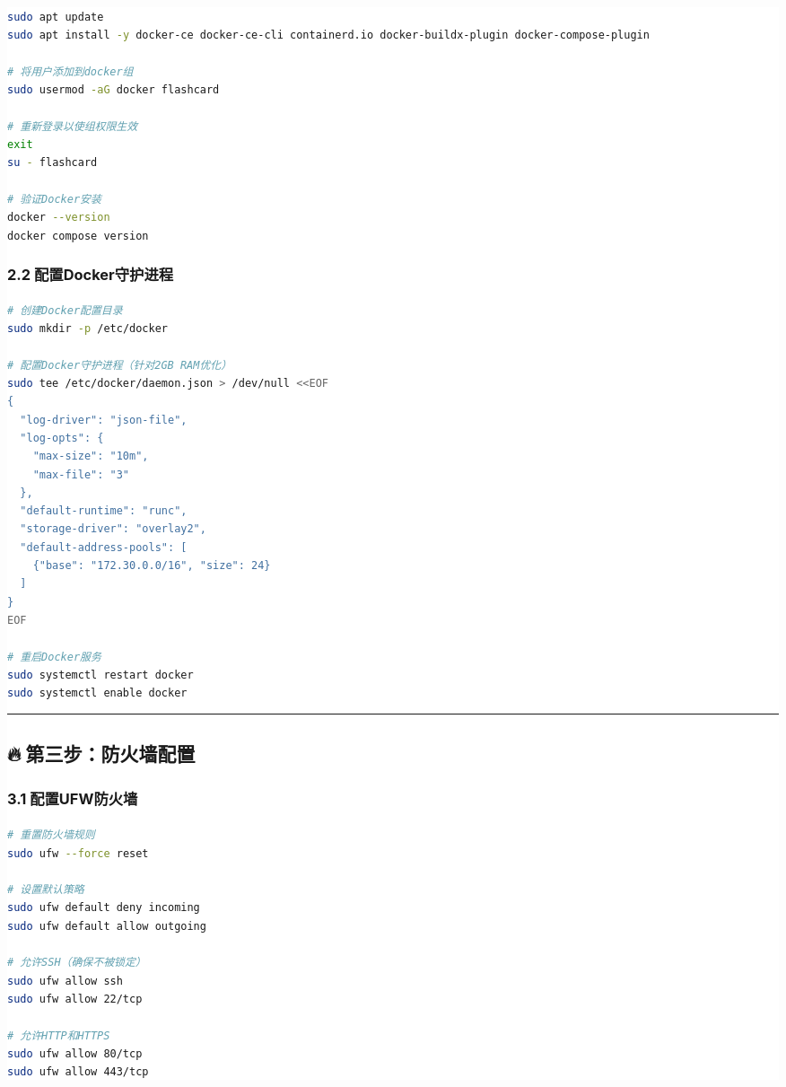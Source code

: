 ```bash
sudo apt update
sudo apt install -y docker-ce docker-ce-cli containerd.io docker-buildx-plugin docker-compose-plugin

# 将用户添加到docker组
sudo usermod -aG docker flashcard

# 重新登录以使组权限生效
exit
su - flashcard

# 验证Docker安装
docker --version
docker compose version
```

### 2.2 配置Docker守护进程
```bash
# 创建Docker配置目录
sudo mkdir -p /etc/docker

# 配置Docker守护进程（针对2GB RAM优化）
sudo tee /etc/docker/daemon.json > /dev/null <<EOF
{
  "log-driver": "json-file",
  "log-opts": {
    "max-size": "10m",
    "max-file": "3"
  },
  "default-runtime": "runc",
  "storage-driver": "overlay2",
  "default-address-pools": [
    {"base": "172.30.0.0/16", "size": 24}
  ]
}
EOF

# 重启Docker服务
sudo systemctl restart docker
sudo systemctl enable docker
```

---

## 🔥 第三步：防火墙配置

### 3.1 配置UFW防火墙
```bash
# 重置防火墙规则
sudo ufw --force reset

# 设置默认策略
sudo ufw default deny incoming
sudo ufw default allow outgoing

# 允许SSH（确保不被锁定）
sudo ufw allow ssh
sudo ufw allow 22/tcp

# 允许HTTP和HTTPS
sudo ufw allow 80/tcp
sudo ufw allow 443/tcp

```